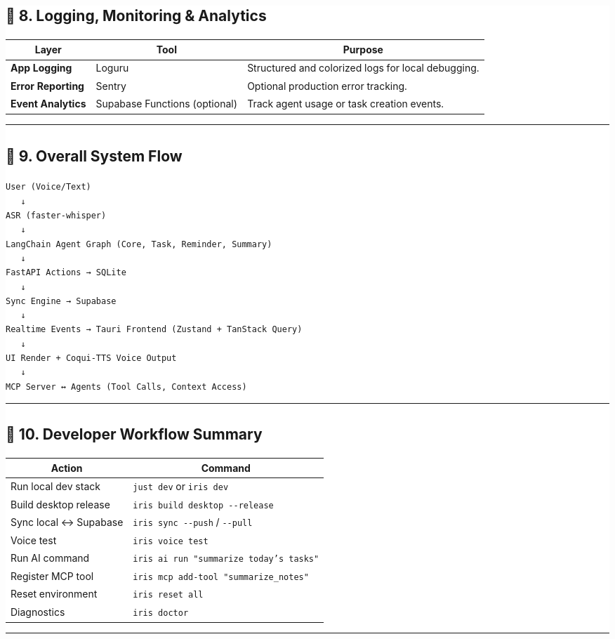 
## 🧠 8. Logging, Monitoring & Analytics

| Layer               | Tool                          | Purpose                                            |
| ------------------- | ----------------------------- | -------------------------------------------------- |
| **App Logging**     | Loguru                        | Structured and colorized logs for local debugging. |
| **Error Reporting** | Sentry                        | Optional production error tracking.                |
| **Event Analytics** | Supabase Functions (optional) | Track agent usage or task creation events.         |

---

## 🧭 9. Overall System Flow

```
User (Voice/Text)
   ↓
ASR (faster-whisper)
   ↓
LangChain Agent Graph (Core, Task, Reminder, Summary)
   ↓
FastAPI Actions → SQLite
   ↓
Sync Engine → Supabase
   ↓
Realtime Events → Tauri Frontend (Zustand + TanStack Query)
   ↓
UI Render + Coqui-TTS Voice Output
   ↓
MCP Server ↔ Agents (Tool Calls, Context Access)
```

---

## 🧠 10. Developer Workflow Summary

| Action                 | Command                                 |
| ---------------------- | --------------------------------------- |
| Run local dev stack    | `just dev` or `iris dev`                |
| Build desktop release  | `iris build desktop --release`          |
| Sync local ↔ Supabase | `iris sync --push` / `--pull`           |
| Voice test             | `iris voice test`                       |
| Run AI command         | `iris ai run "summarize today’s tasks"` |
| Register MCP tool      | `iris mcp add-tool "summarize_notes"`   |
| Reset environment      | `iris reset all`                        |
| Diagnostics            | `iris doctor`                           |

---